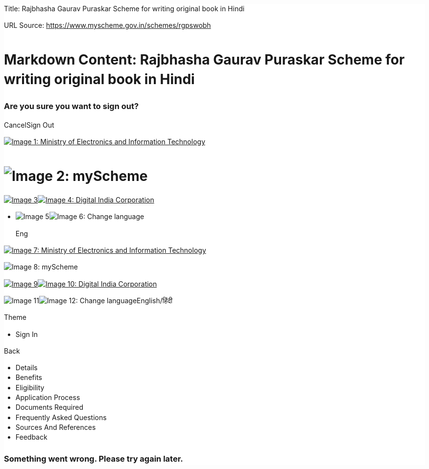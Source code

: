 Title: Rajbhasha Gaurav Puraskar Scheme for writing original book in Hindi

URL Source: https://www.myscheme.gov.in/schemes/rgpswobh

Markdown Content:
Rajbhasha Gaurav Puraskar Scheme for writing original book in Hindi
===============
  

### Are you sure you want to sign out?

CancelSign Out

[![Image 1: Ministry of Electronics and Information Technology](https://cdn.myscheme.in/images/logos/emblem-black.svg)](https://www.myscheme.gov.in/)

![Image 2: myScheme](https://cdn.myscheme.in/images/logos/myscheme-logo-black.svg)
==================================================================================

[![Image 3](blob:https://www.myscheme.gov.in/7029bfa5283c1934d72d4efe1c626373)![Image 4: Digital India Corporation](https://cdn.myscheme.in/images/logos/digital-india-black.svg)](https://www.digitalindia.gov.in/)

*   ![Image 5](blob:https://www.myscheme.gov.in/39e3356370f513e3664ceae4ebfc3a5a)![Image 6: Change language](blob:https://www.myscheme.gov.in/b9a31d3949b1882a09ed2f8508d538f3)
    
    Eng
    

[![Image 7: Ministry of Electronics and Information Technology](https://cdn.myscheme.in/images/logos/emblem-black.svg)](https://www.myscheme.gov.in/)

![Image 8: myScheme](https://cdn.myscheme.in/images/logos/myscheme-logo-black.svg)

[![Image 9](blob:https://www.myscheme.gov.in/04e0786ebe0ffe2b3244c2451b75b80f)![Image 10: Digital India Corporation](https://cdn.myscheme.in/images/logos/digital-india-black.svg)](https://www.digitalindia.gov.in/)

![Image 11](blob:https://www.myscheme.gov.in/39e3356370f513e3664ceae4ebfc3a5a)![Image 12: Change language](https://cdn.myscheme.in/images/icons/language.svg)English/हिंदी

Theme

*   Sign In

Back

*   Details
*   Benefits
*   Eligibility
*   Application Process
*   Documents Required
*   Frequently Asked Questions
*   Sources And References
*   Feedback

### Something went wrong. Please try again later.
